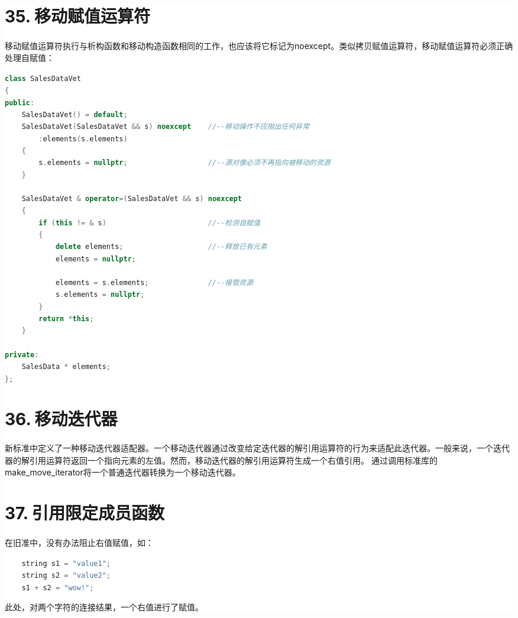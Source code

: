 # 35. 移动赋值运算符

移动赋值运算符执行与析构函数和移动构造函数相同的工作，也应该将它标记为noexcept。类似拷贝赋值运算符，移动赋值运算符必须正确处理自赋值：

```c++
class SalesDataVet 
{
public:
	SalesDataVet() = default;
	SalesDataVet(SalesDataVet && s) noexcept	//--移动操作不应抛出任何异常
		:elements(s.elements)
	{
		s.elements = nullptr;					//--源对像必须不再指向被移动的资源
	}

	SalesDataVet & operator=(SalesDataVet && s) noexcept
	{
		if (this != & s)						//--检测自赋值
		{
			delete elements;					//--释放已有元素
			elements = nullptr;

			elements = s.elements;				//--接管资源
			s.elements = nullptr;
		}
		return *this;
	}

private:
	SalesData * elements;
};
```

# 36. 移动迭代器

新标准中定义了一种移动迭代器适配器。一个移动迭代器通过改变给定迭代器的解引用运算符的行为来适配此迭代器。一般来说，一个迭代器的解引用运算符返回一个指向元素的左值。然而，移动迭代器的解引用运算符生成一个右值引用。
通过调用标准库的make_move_iterator将一个普通迭代器转换为一个移动迭代器。

# 37. 引用限定成员函数

在旧准中，没有办法阻止右值赋值，如：

```c++
    string s1 = "value1";
	string s2 = "value2";
	s1 + s2 = "wow!";
```

此处，对两个字符的连接结果，一个右值进行了赋值。
